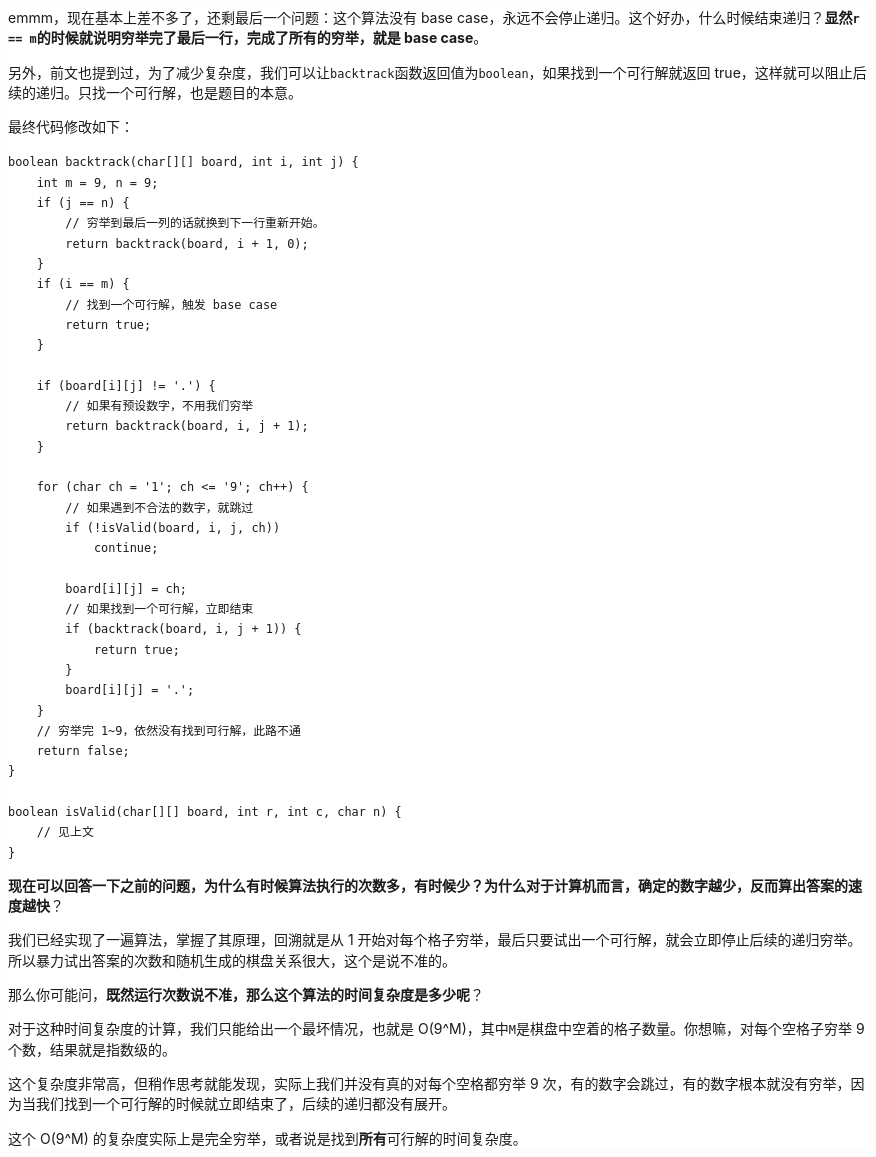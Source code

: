 emmm，现在基本上差不多了，还剩最后一个问题：这个算法没有 base case，永远不会停止递归。这个好办，什么时候结束递归？**显然`r == m`的时候就说明穷举完了最后一行，完成了所有的穷举，就是 base case**。

另外，前文也提到过，为了减少复杂度，我们可以让`backtrack`函数返回值为`boolean`，如果找到一个可行解就返回 true，这样就可以阻止后续的递归。只找一个可行解，也是题目的本意。

最终代码修改如下：

```
boolean backtrack(char[][] board, int i, int j) {
    int m = 9, n = 9;
    if (j == n) {
        // 穷举到最后一列的话就换到下一行重新开始。
        return backtrack(board, i + 1, 0);
    }
    if (i == m) {
        // 找到一个可行解，触发 base case
        return true;
    }

    if (board[i][j] != '.') {
        // 如果有预设数字，不用我们穷举
        return backtrack(board, i, j + 1);
    } 

    for (char ch = '1'; ch <= '9'; ch++) {
        // 如果遇到不合法的数字，就跳过
        if (!isValid(board, i, j, ch))
            continue;

        board[i][j] = ch;
        // 如果找到一个可行解，立即结束
        if (backtrack(board, i, j + 1)) {
            return true;
        }
        board[i][j] = '.';
    }
    // 穷举完 1~9，依然没有找到可行解，此路不通
    return false;
}

boolean isValid(char[][] board, int r, int c, char n) {
    // 见上文
}
```

**现在可以回答一下之前的问题，为什么有时候算法执行的次数多，有时候少？为什么对于计算机而言，确定的数字越少，反而算出答案的速度越快**？

我们已经实现了一遍算法，掌握了其原理，回溯就是从 1 开始对每个格子穷举，最后只要试出一个可行解，就会立即停止后续的递归穷举。所以暴力试出答案的次数和随机生成的棋盘关系很大，这个是说不准的。

那么你可能问，**既然运行次数说不准，那么这个算法的时间复杂度是多少呢**？

对于这种时间复杂度的计算，我们只能给出一个最坏情况，也就是 O(9^M)，其中`M`是棋盘中空着的格子数量。你想嘛，对每个空格子穷举 9 个数，结果就是指数级的。

这个复杂度非常高，但稍作思考就能发现，实际上我们并没有真的对每个空格都穷举 9 次，有的数字会跳过，有的数字根本就没有穷举，因为当我们找到一个可行解的时候就立即结束了，后续的递归都没有展开。

这个 O(9^M) 的复杂度实际上是完全穷举，或者说是找到**所有**可行解的时间复杂度。
